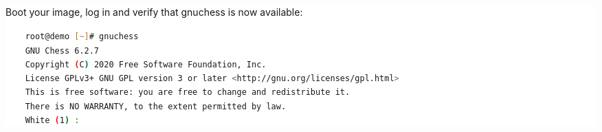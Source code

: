 Boot your image, log in and verify that gnuchess is now available:

```bash
    root@demo [~]# gnuchess
    GNU Chess 6.2.7
    Copyright (C) 2020 Free Software Foundation, Inc.
    License GPLv3+ GNU GPL version 3 or later <http://gnu.org/licenses/gpl.html>
    This is free software: you are free to change and redistribute it.
    There is NO WARRANTY, to the extent permitted by law.
    White (1) :
```
